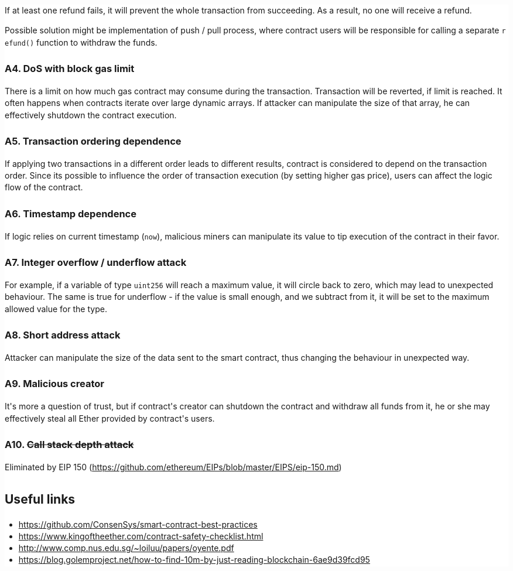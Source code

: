 If at least one refund fails,
it will prevent the whole transaction from succeeding.
As a result, no one will receive a refund.

Possible solution might be implementation of push / pull process,
where contract users will be responsible for calling a separate `refund()` function
to withdraw the funds.

### A4. DoS with block gas limit
There is a limit on how much gas contract may consume during the transaction.
Transaction will be reverted, if limit is reached.
It often happens when contracts iterate over large dynamic arrays.
If attacker can manipulate the size of that array,
he can effectively shutdown the contract execution.

### A5. Transaction ordering dependence
If applying two transactions in a different order leads to different results,
contract is considered to depend on the transaction order.
Since its possible to influence the order of transaction execution (by setting higher gas price),
users can affect the logic flow of the contract.


### A6. Timestamp dependence
If logic relies on current timestamp (`now`),
malicious miners can manipulate its value to tip execution of the contract in their favor.

### A7. Integer overflow / underflow attack
For example, if a variable of type `uint256` will reach a maximum value,
it will circle back to zero, which may lead to unexpected behaviour.
The same is true for underflow - if the value is small enough, and we subtract from it,
it will be set to the maximum allowed value for the type.

### A8. Short address attack
Attacker can manipulate the size of the data sent to the smart contract,
thus changing the behaviour in unexpected way.

### A9. Malicious creator
It's more a question of trust,
but if contract's creator can shutdown the contract and withdraw all funds from it,
he or she may effectively steal all Ether provided by contract's users.

### A10. ~~Call stack depth attack~~
Eliminated by EIP 150 (https://github.com/ethereum/EIPs/blob/master/EIPS/eip-150.md)

## Useful links

* https://github.com/ConsenSys/smart-contract-best-practices
* https://www.kingoftheether.com/contract-safety-checklist.html
* http://www.comp.nus.edu.sg/~loiluu/papers/oyente.pdf
* https://blog.golemproject.net/how-to-find-10m-by-just-reading-blockchain-6ae9d39fcd95
